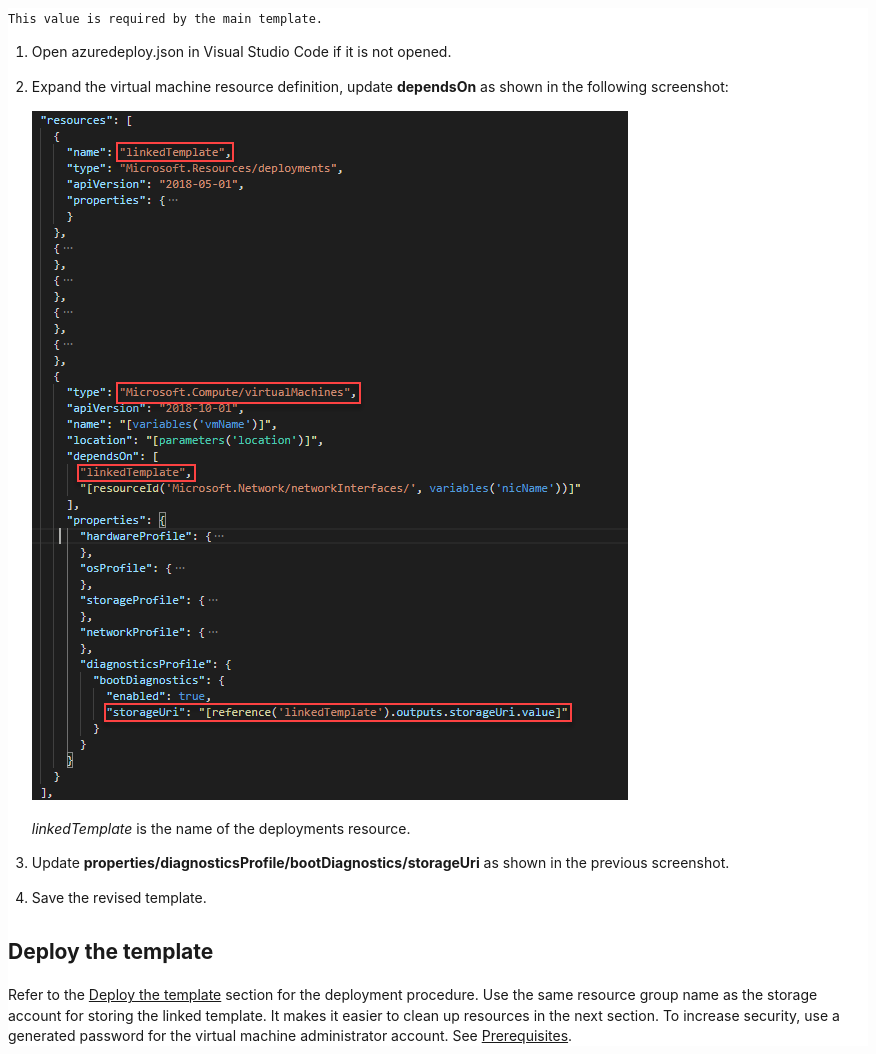     This value is required by the main template.

1. Open azuredeploy.json in Visual Studio Code if it is not opened.
2. Expand the virtual machine resource definition, update **dependsOn** as shown in the following screenshot:

    ![Azure Resource Manager linked templates configure dependency](./media/template-tutorial-create-linked-templates/resource-manager-template-linked-templates-configure-dependency.png)

    *linkedTemplate* is the name of the deployments resource.
3. Update **properties/diagnosticsProfile/bootDiagnostics/storageUri** as shown in the previous screenshot.
4. Save the revised template.

## Deploy the template

Refer to the [Deploy the template](./template-tutorial-create-templates-with-dependent-resources.md#deploy-the-template) section for the deployment procedure. Use the same resource group name as the storage account for storing the linked template. It makes it easier to clean up resources in the next section. To increase security, use a generated password for the virtual machine administrator account. See [Prerequisites](#prerequisites).
